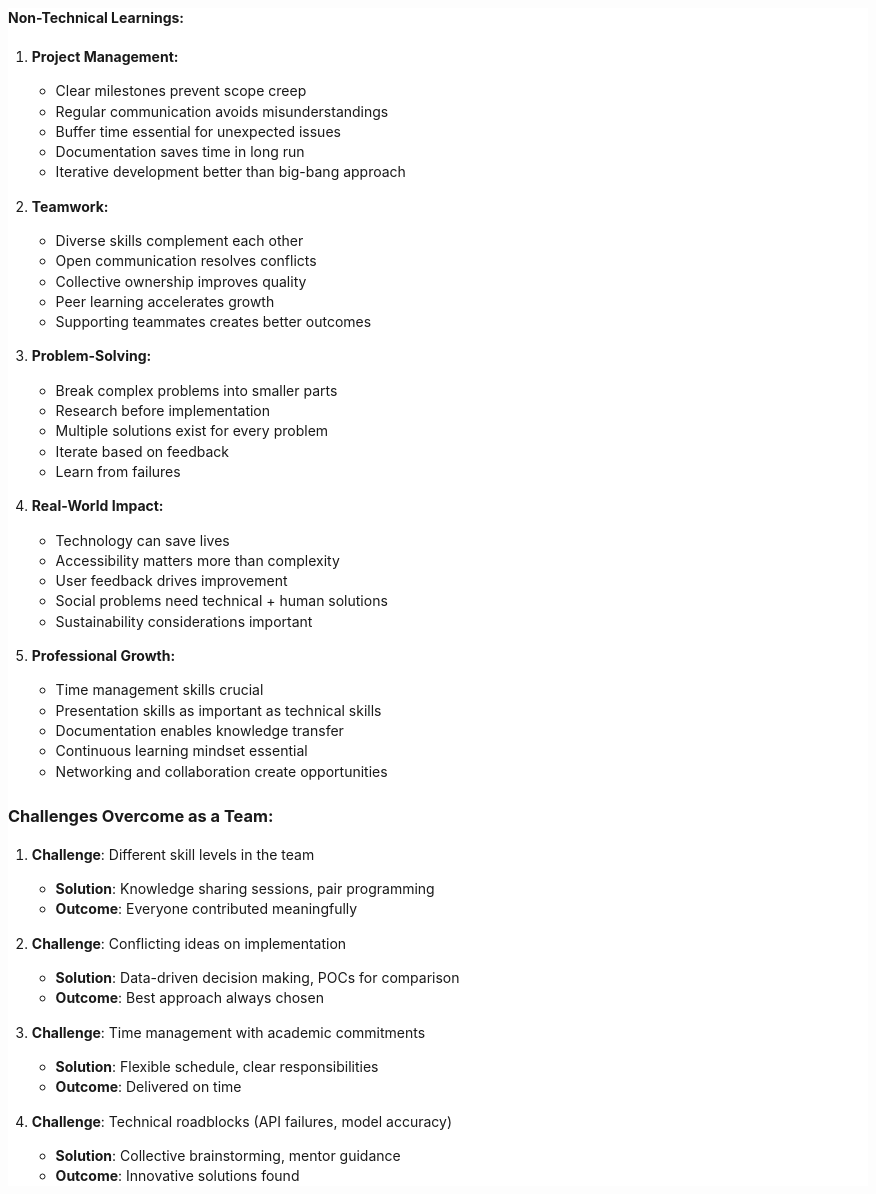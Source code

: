 #### **Non-Technical Learnings:**

1. **Project Management:**
   - Clear milestones prevent scope creep
   - Regular communication avoids misunderstandings
   - Buffer time essential for unexpected issues
   - Documentation saves time in long run
   - Iterative development better than big-bang approach

2. **Teamwork:**
   - Diverse skills complement each other
   - Open communication resolves conflicts
   - Collective ownership improves quality
   - Peer learning accelerates growth
   - Supporting teammates creates better outcomes

3. **Problem-Solving:**
   - Break complex problems into smaller parts
   - Research before implementation
   - Multiple solutions exist for every problem
   - Iterate based on feedback
   - Learn from failures

4. **Real-World Impact:**
   - Technology can save lives
   - Accessibility matters more than complexity
   - User feedback drives improvement
   - Social problems need technical + human solutions
   - Sustainability considerations important

5. **Professional Growth:**
   - Time management skills crucial
   - Presentation skills as important as technical skills
   - Documentation enables knowledge transfer
   - Continuous learning mindset essential
   - Networking and collaboration create opportunities

### Challenges Overcome as a Team:

1. **Challenge**: Different skill levels in the team
   - **Solution**: Knowledge sharing sessions, pair programming
   - **Outcome**: Everyone contributed meaningfully

2. **Challenge**: Conflicting ideas on implementation
   - **Solution**: Data-driven decision making, POCs for comparison
   - **Outcome**: Best approach always chosen

3. **Challenge**: Time management with academic commitments
   - **Solution**: Flexible schedule, clear responsibilities
   - **Outcome**: Delivered on time

4. **Challenge**: Technical roadblocks (API failures, model accuracy)
   - **Solution**: Collective brainstorming, mentor guidance
   - **Outcome**: Innovative solutions found
